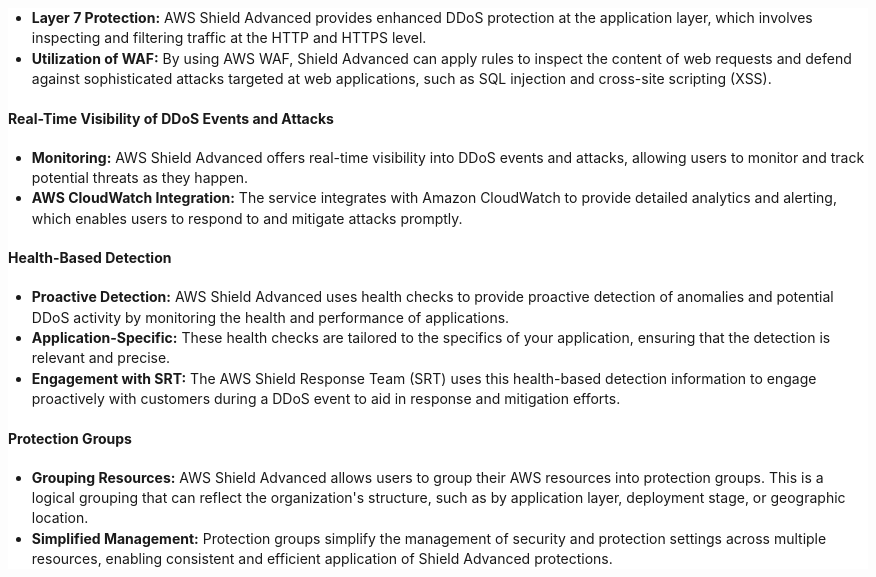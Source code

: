 - **Layer 7 Protection:** AWS Shield Advanced provides enhanced DDoS protection at the application layer, which involves inspecting and filtering traffic at the HTTP and HTTPS level.
- **Utilization of WAF:** By using AWS WAF, Shield Advanced can apply rules to inspect the content of web requests and defend against sophisticated attacks targeted at web applications, such as SQL injection and cross-site scripting (XSS).

#### Real-Time Visibility of DDoS Events and Attacks

- **Monitoring:** AWS Shield Advanced offers real-time visibility into DDoS events and attacks, allowing users to monitor and track potential threats as they happen.
- **AWS CloudWatch Integration:** The service integrates with Amazon CloudWatch to provide detailed analytics and alerting, which enables users to respond to and mitigate attacks promptly.

#### Health-Based Detection

- **Proactive Detection:** AWS Shield Advanced uses health checks to provide proactive detection of anomalies and potential DDoS activity by monitoring the health and performance of applications.
- **Application-Specific:** These health checks are tailored to the specifics of your application, ensuring that the detection is relevant and precise.
- **Engagement with SRT:** The AWS Shield Response Team (SRT) uses this health-based detection information to engage proactively with customers during a DDoS event to aid in response and mitigation efforts.

#### Protection Groups

- **Grouping Resources:** AWS Shield Advanced allows users to group their AWS resources into protection groups. This is a logical grouping that can reflect the organization's structure, such as by application layer, deployment stage, or geographic location.
- **Simplified Management:** Protection groups simplify the management of security and protection settings across multiple resources, enabling consistent and efficient application of Shield Advanced protections.